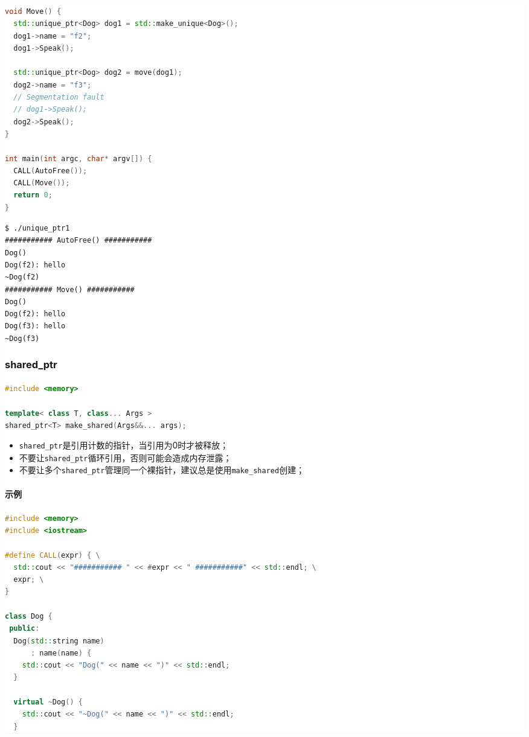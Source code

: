 ```c++
void Move() {
  std::unique_ptr<Dog> dog1 = std::make_unique<Dog>();
  dog1->name = "f2";
  dog1->Speak();

  std::unique_ptr<Dog> dog2 = move(dog1);
  dog2->name = "f3";
  // Segmentation fault
  // dog1->Speak();
  dog2->Speak();
}

int main(int argc, char* argv[]) {
  CALL(AutoFree());
  CALL(Move());
  return 0;
}
```

```shell
$ ./unique_ptr1 
########### AutoFree() ###########
Dog()
Dog(f2): hello
~Dog(f2)
########### Move() ###########
Dog()
Dog(f2): hello
Dog(f3): hello
~Dog(f3)
```

### shared_ptr

```c++
#include <memory>

template< class T, class... Args >
shared_ptr<T> make_shared(Args&&... args);
```

- `shared_ptr`是引用计数的指针，当引用为0时才被释放；
- 不要让`shared_ptr`循环引用，否则可能会造成内存泄露；
- 不要让多个`shared_ptr`管理同一个裸指针，建议总是使用`make_shared`创建；

#### 示例
```c++
#include <memory>
#include <iostream>

#define CALL(expr) { \
  std::cout << "########### " << #expr << " ###########" << std::endl; \
  expr; \
}

class Dog {
 public:
  Dog(std::string name)
      : name(name) {
    std::cout << "Dog(" << name << ")" << std::endl;
  }

  virtual ~Dog() {
    std::cout << "~Dog(" << name << ")" << std::endl;
  }
```